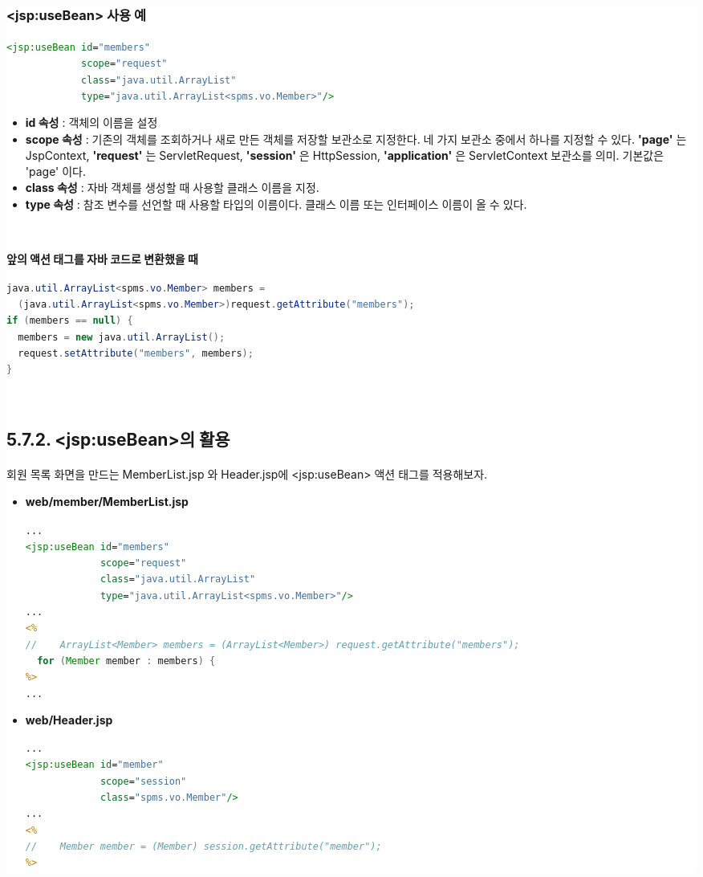 ### \<jsp:useBean> 사용 예

```jsp
<jsp:useBean id="members"
             scope="request"
             class="java.util.ArrayList"
             type="java.util.ArrayList<spms.vo.Member>"/>
```

- **id 속성** : 객체의 이름을 설정
- **scope 속성** : 기존의 객체를 조회하거나 새로 만든 객체를 저장할 보관소로 지정한다. 네 가지 보관소 중에서 하나를 지정할 수 있다. **'page'** 는 JspContext, **'request'** 는 ServletRequest, **'session'** 은 HttpSession, **'application'** 은 ServletContext 보관소를 의미. 기본값은 'page' 이다.
- **class 속성** : 자바 객체를 생성할 때 사용할 클래스 이름을 지정. 
- **type 속성** : 참조 변수를 선언할 때 사용할 타입의 이름이다. 클래스 이름 또는 인터페이스 이름이 올 수 있다.

<br>

**앞의 액션 태그를 자바 코드로 변환했을 때**

```java
java.util.ArrayList<spms.vo.Member> members =
  (java.util.ArrayList<spms.vo.Member>)request.getAttribute("members");
if (members == null) {
  members = new java.util.ArrayList();
  request.setAttribute("members", members);
}
```

<br>

## 5.7.2. \<jsp:useBean>의 활용

회원 목록 화면을 만드는 MemberList.jsp 와 Header.jsp에 \<jsp:useBean> 액션 태그를 적용해보자.

- **web/member/MemberList.jsp**

  ```jsp
  ...
  <jsp:useBean id="members"
               scope="request"
               class="java.util.ArrayList"
               type="java.util.ArrayList<spms.vo.Member>"/>
  ...
  <%
  //    ArrayList<Member> members = (ArrayList<Member>) request.getAttribute("members");
  	for (Member member : members) {
  %>
  ...
  ```

- **web/Header.jsp**

  ```jsp
  ...
  <jsp:useBean id="member"
               scope="session"
               class="spms.vo.Member"/>
  ...
  <%
  //    Member member = (Member) session.getAttribute("member");
  %>
  ```
